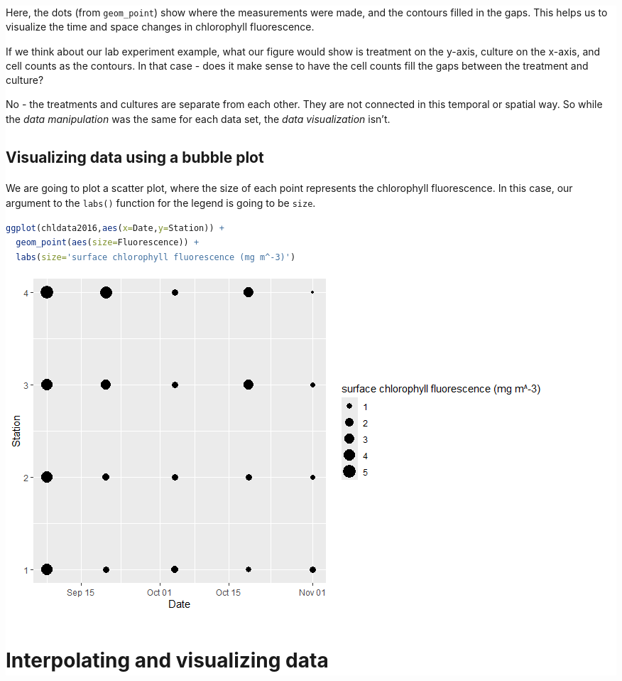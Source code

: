 Here, the dots (from `geom_point`) show where the measurements were
made, and the contours filled in the gaps. This helps us to visualize
the time and space changes in chlorophyll fluorescence.

If we think about our lab experiment example, what our figure would show
is treatment on the y-axis, culture on the x-axis, and cell counts as
the contours. In that case - does it make sense to have the cell counts
fill the gaps between the treatment and culture?

No - the treatments and cultures are separate from each other. They are
not connected in this temporal or spatial way. So while the *data
manipulation* was the same for each data set, the *data visualization*
isn’t.

## Visualizing data using a bubble plot

We are going to plot a scatter plot, where the size of each point
represents the chlorophyll fluorescence. In this case, our argument to
the `labs()` function for the legend is going to be `size`.

``` r
ggplot(chldata2016,aes(x=Date,y=Station)) +
  geom_point(aes(size=Fluorescence)) +
  labs(size='surface chlorophyll fluorescence (mg m^-3)')
```

![](D2_visualizing_change_files/figure-gfm/unnamed-chunk-9-1.png)

# Interpolating and visualizing data
